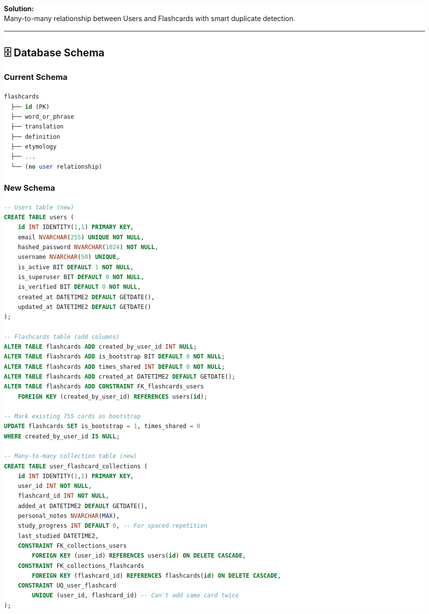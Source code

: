 **Solution:**  
Many-to-many relationship between Users and Flashcards with smart duplicate detection.

---

## 🗄️ Database Schema

### Current Schema
```sql
flashcards
  ├── id (PK)
  ├── word_or_phrase
  ├── translation
  ├── definition
  ├── etymology
  ├── ...
  └── (no user relationship)
```

### New Schema
```sql
-- Users table (new)
CREATE TABLE users (
    id INT IDENTITY(1,1) PRIMARY KEY,
    email NVARCHAR(255) UNIQUE NOT NULL,
    hashed_password NVARCHAR(1024) NOT NULL,
    username NVARCHAR(50) UNIQUE,
    is_active BIT DEFAULT 1 NOT NULL,
    is_superuser BIT DEFAULT 0 NOT NULL,
    is_verified BIT DEFAULT 0 NOT NULL,
    created_at DATETIME2 DEFAULT GETDATE(),
    updated_at DATETIME2 DEFAULT GETDATE()
);

-- Flashcards table (add columns)
ALTER TABLE flashcards ADD created_by_user_id INT NULL;
ALTER TABLE flashcards ADD is_bootstrap BIT DEFAULT 0 NOT NULL;
ALTER TABLE flashcards ADD times_shared INT DEFAULT 0 NOT NULL;
ALTER TABLE flashcards ADD created_at DATETIME2 DEFAULT GETDATE();
ALTER TABLE flashcards ADD CONSTRAINT FK_flashcards_users 
    FOREIGN KEY (created_by_user_id) REFERENCES users(id);

-- Mark existing 755 cards as bootstrap
UPDATE flashcards SET is_bootstrap = 1, times_shared = 0 
WHERE created_by_user_id IS NULL;

-- Many-to-many collection table (new)
CREATE TABLE user_flashcard_collections (
    id INT IDENTITY(1,1) PRIMARY KEY,
    user_id INT NOT NULL,
    flashcard_id INT NOT NULL,
    added_at DATETIME2 DEFAULT GETDATE(),
    personal_notes NVARCHAR(MAX),
    study_progress INT DEFAULT 0, -- For spaced repetition
    last_studied DATETIME2,
    CONSTRAINT FK_collections_users 
        FOREIGN KEY (user_id) REFERENCES users(id) ON DELETE CASCADE,
    CONSTRAINT FK_collections_flashcards 
        FOREIGN KEY (flashcard_id) REFERENCES flashcards(id) ON DELETE CASCADE,
    CONSTRAINT UQ_user_flashcard 
        UNIQUE (user_id, flashcard_id) -- Can't add same card twice
);

```
